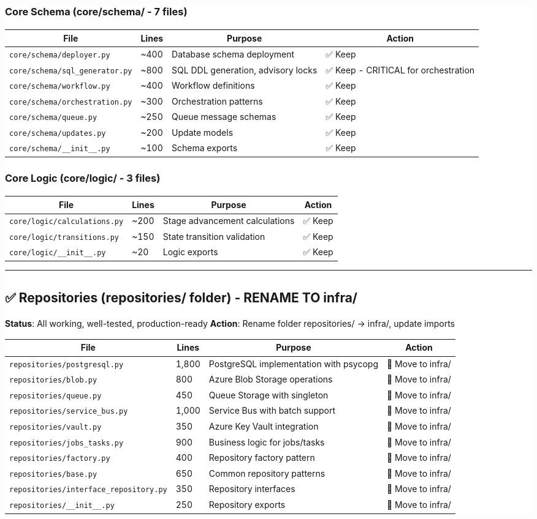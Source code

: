 ### Core Schema (core/schema/ - 7 files)

| File | Lines | Purpose | Action |
|------|-------|---------|--------|
| `core/schema/deployer.py` | ~400 | Database schema deployment | ✅ Keep |
| `core/schema/sql_generator.py` | ~800 | SQL DDL generation, advisory locks | ✅ Keep - CRITICAL for orchestration |
| `core/schema/workflow.py` | ~400 | Workflow definitions | ✅ Keep |
| `core/schema/orchestration.py` | ~300 | Orchestration patterns | ✅ Keep |
| `core/schema/queue.py` | ~250 | Queue message schemas | ✅ Keep |
| `core/schema/updates.py` | ~200 | Update models | ✅ Keep |
| `core/schema/__init__.py` | ~100 | Schema exports | ✅ Keep |

### Core Logic (core/logic/ - 3 files)

| File | Lines | Purpose | Action |
|------|-------|---------|--------|
| `core/logic/calculations.py` | ~200 | Stage advancement calculations | ✅ Keep |
| `core/logic/transitions.py` | ~150 | State transition validation | ✅ Keep |
| `core/logic/__init__.py` | ~20 | Logic exports | ✅ Keep |

---

## ✅ Repositories (repositories/ folder) - RENAME TO infra/

**Status**: All working, well-tested, production-ready
**Action**: Rename folder repositories/ → infra/, update imports

| File | Lines | Purpose | Action |
|------|-------|---------|--------|
| `repositories/postgresql.py` | 1,800 | PostgreSQL implementation with psycopg | 🔄 Move to infra/ |
| `repositories/blob.py` | 800 | Azure Blob Storage operations | 🔄 Move to infra/ |
| `repositories/queue.py` | 450 | Queue Storage with singleton | 🔄 Move to infra/ |
| `repositories/service_bus.py` | 1,000 | Service Bus with batch support | 🔄 Move to infra/ |
| `repositories/vault.py` | 350 | Azure Key Vault integration | 🔄 Move to infra/ |
| `repositories/jobs_tasks.py` | 900 | Business logic for jobs/tasks | 🔄 Move to infra/ |
| `repositories/factory.py` | 400 | Repository factory pattern | 🔄 Move to infra/ |
| `repositories/base.py` | 650 | Common repository patterns | 🔄 Move to infra/ |
| `repositories/interface_repository.py` | 350 | Repository interfaces | 🔄 Move to infra/ |
| `repositories/__init__.py` | 250 | Repository exports | 🔄 Move to infra/ |
